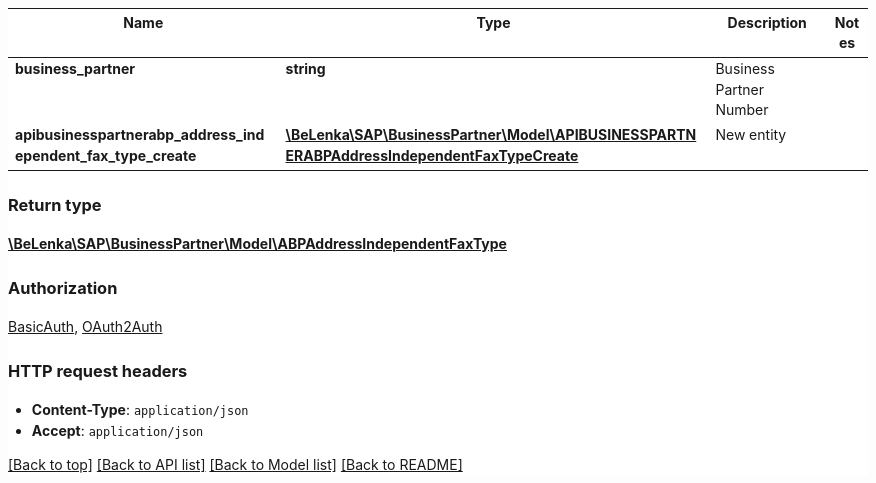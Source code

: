 | Name | Type | Description  | Notes |
| ------------- | ------------- | ------------- | ------------- |
| **business_partner** | **string**| Business Partner Number | |
| **apibusinesspartnerabp_address_independent_fax_type_create** | [**\BeLenka\SAP\BusinessPartner\Model\APIBUSINESSPARTNERABPAddressIndependentFaxTypeCreate**](../Model/APIBUSINESSPARTNERABPAddressIndependentFaxTypeCreate.md)| New entity | |

### Return type

[**\BeLenka\SAP\BusinessPartner\Model\ABPAddressIndependentFaxType**](../Model/ABPAddressIndependentFaxType.md)

### Authorization

[BasicAuth](../../README.md#BasicAuth), [OAuth2Auth](../../README.md#OAuth2Auth)

### HTTP request headers

- **Content-Type**: `application/json`
- **Accept**: `application/json`

[[Back to top]](#) [[Back to API list]](../../README.md#endpoints)
[[Back to Model list]](../../README.md#models)
[[Back to README]](../../README.md)
